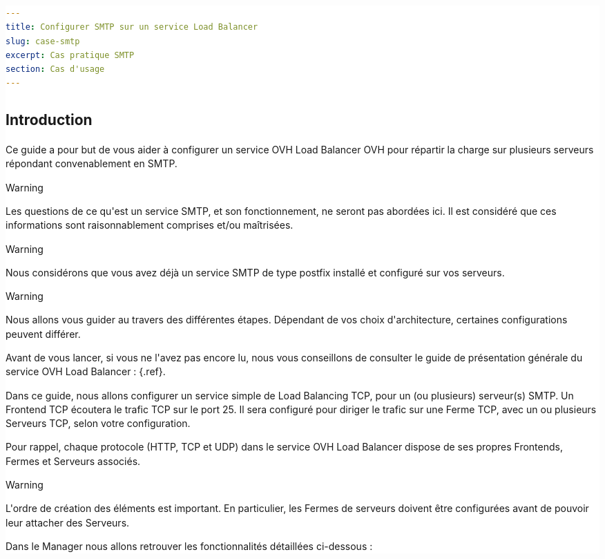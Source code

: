 ```yaml
---
title: Configurer SMTP sur un service Load Balancer
slug: case-smtp
excerpt: Cas pratique SMTP
section: Cas d'usage
---
```



## Introduction
Ce guide a pour but de vous aider à configurer un service OVH Load Balancer OVH pour répartir la charge sur plusieurs serveurs répondant convenablement en SMTP.



> [!warning]
>
> Les questions de ce qu'est un service SMTP, et son fonctionnement, ne seront pas abordées ici.
> Il est considéré que ces informations sont raisonnablement comprises et/ou maîtrisées.
> 



> [!warning]
>
> Nous considérons que vous avez déjà un service SMTP de type postfix installé et configuré sur vos serveurs.
> 



> [!warning]
>
> Nous allons vous guider au travers des différentes étapes.
> Dépendant de vos choix d'architecture, certaines configurations peuvent différer.
> 

Avant de vous lancer, si vous ne l'avez pas encore lu, nous vous conseillons de consulter le guide de présentation générale du service OVH Load Balancer : [](use_presentation/guide.fr-fr.md){.ref}.

Dans ce guide, nous allons configurer un service simple de Load Balancing TCP, pour un (ou plusieurs) serveur(s) SMTP. Un Frontend TCP écoutera le trafic TCP sur le port 25. Il sera configuré pour diriger le trafic sur une Ferme TCP, avec un ou plusieurs Serveurs TCP, selon votre configuration.

Pour rappel, chaque protocole (HTTP, TCP et UDP) dans le service OVH Load Balancer dispose de ses propres Frontends, Fermes et Serveurs associés.



> [!warning]
>
> L'ordre de création des éléments est important.
> En particulier, les Fermes de serveurs doivent être configurées avant de pouvoir leur attacher des Serveurs.
> 

Dans le Manager nous allons retrouver les fonctionnalités détaillées ci-dessous :
